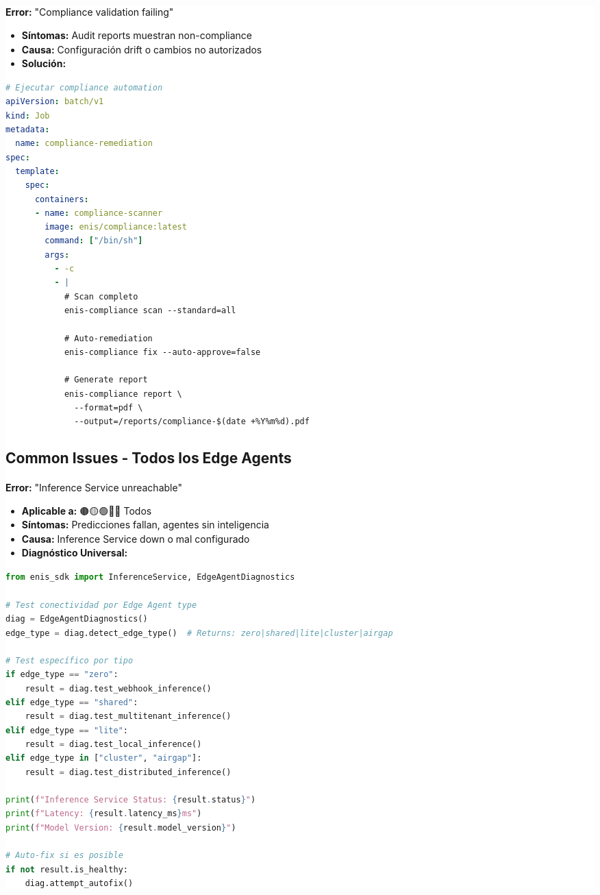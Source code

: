 **Error:** "Compliance validation failing"
- **Síntomas:** Audit reports muestran non-compliance
- **Causa:** Configuración drift o cambios no autorizados
- **Solución:**
```yaml
# Ejecutar compliance automation
apiVersion: batch/v1
kind: Job
metadata:
  name: compliance-remediation
spec:
  template:
    spec:
      containers:
      - name: compliance-scanner
        image: enis/compliance:latest
        command: ["/bin/sh"]
        args:
          - -c
          - |
            # Scan completo
            enis-compliance scan --standard=all
            
            # Auto-remediation
            enis-compliance fix --auto-approve=false
            
            # Generate report
            enis-compliance report \
              --format=pdf \
              --output=/reports/compliance-$(date +%Y%m%d).pdf
```

## Common Issues - Todos los Edge Agents

**Error:** "Inference Service unreachable"
- **Aplicable a:** 🟤🟡🟢🔵🔴 Todos
- **Síntomas:** Predicciones fallan, agentes sin inteligencia
- **Causa:** Inference Service down o mal configurado
- **Diagnóstico Universal:**
```python
from enis_sdk import InferenceService, EdgeAgentDiagnostics

# Test conectividad por Edge Agent type
diag = EdgeAgentDiagnostics()
edge_type = diag.detect_edge_type()  # Returns: zero|shared|lite|cluster|airgap

# Test específico por tipo
if edge_type == "zero":
    result = diag.test_webhook_inference()
elif edge_type == "shared":
    result = diag.test_multitenant_inference()
elif edge_type == "lite":
    result = diag.test_local_inference()
elif edge_type in ["cluster", "airgap"]:
    result = diag.test_distributed_inference()

print(f"Inference Service Status: {result.status}")
print(f"Latency: {result.latency_ms}ms")
print(f"Model Version: {result.model_version}")

# Auto-fix si es posible
if not result.is_healthy:
    diag.attempt_autofix()
```
